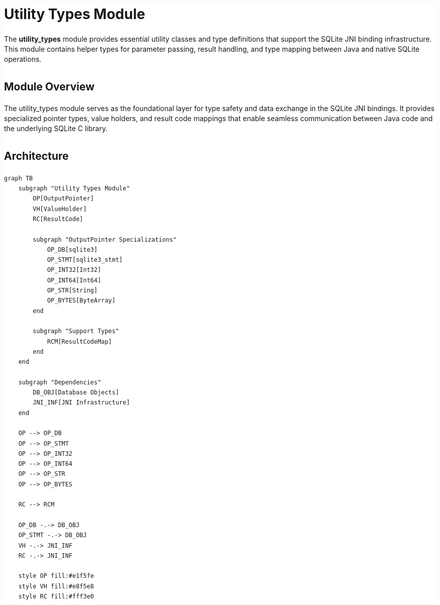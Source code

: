# Utility Types Module

The **utility_types** module provides essential utility classes and type definitions that support the SQLite JNI binding infrastructure. This module contains helper types for parameter passing, result handling, and type mapping between Java and native SQLite operations.

## Module Overview

The utility_types module serves as the foundational layer for type safety and data exchange in the SQLite JNI bindings. It provides specialized pointer types, value holders, and result code mappings that enable seamless communication between Java code and the underlying SQLite C library.

## Architecture

```mermaid
graph TB
    subgraph "Utility Types Module"
        OP[OutputPointer]
        VH[ValueHolder]
        RC[ResultCode]
        
        subgraph "OutputPointer Specializations"
            OP_DB[sqlite3]
            OP_STMT[sqlite3_stmt]
            OP_INT32[Int32]
            OP_INT64[Int64]
            OP_STR[String]
            OP_BYTES[ByteArray]
        end
        
        subgraph "Support Types"
            RCM[ResultCodeMap]
        end
    end
    
    subgraph "Dependencies"
        DB_OBJ[Database Objects]
        JNI_INF[JNI Infrastructure]
    end
    
    OP --> OP_DB
    OP --> OP_STMT
    OP --> OP_INT32
    OP --> OP_INT64
    OP --> OP_STR
    OP --> OP_BYTES
    
    RC --> RCM
    
    OP_DB -.-> DB_OBJ
    OP_STMT -.-> DB_OBJ
    VH -.-> JNI_INF
    RC -.-> JNI_INF
    
    style OP fill:#e1f5fe
    style VH fill:#e8f5e8
    style RC fill:#fff3e0
```
